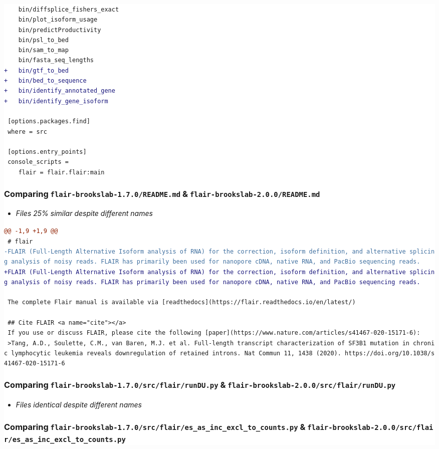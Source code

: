 ```diff
 	bin/diffsplice_fishers_exact
 	bin/plot_isoform_usage
 	bin/predictProductivity
 	bin/psl_to_bed
 	bin/sam_to_map
 	bin/fasta_seq_lengths
+	bin/gtf_to_bed
+	bin/bed_to_sequence
+	bin/identify_annotated_gene
+	bin/identify_gene_isoform
 
 [options.packages.find]
 where = src
 
 [options.entry_points]
 console_scripts = 
 	flair = flair.flair:main
```

### Comparing `flair-brookslab-1.7.0/README.md` & `flair-brookslab-2.0.0/README.md`

 * *Files 25% similar despite different names*

```diff
@@ -1,9 +1,9 @@
 # flair
-FLAIR (Full-Length Alternative Isoform analysis of RNA) for the correction, isoform definition, and alternative splicing analysis of noisy reads. FLAIR has primarily been used for nanopore cDNA, native RNA, and PacBio sequencing reads. 
+FLAIR (Full-Length Alternative Isoform analysis of RNA) for the correction, isoform definition, and alternative splicing analysis of noisy reads. FLAIR has primarily been used for nanopore cDNA, native RNA, and PacBio sequencing reads.
 
 The complete Flair manual is available via [readthedocs](https://flair.readthedocs.io/en/latest/)
 
 ## Cite FLAIR <a name="cite"></a>
 If you use or discuss FLAIR, please cite the following [paper](https://www.nature.com/articles/s41467-020-15171-6):
 >Tang, A.D., Soulette, C.M., van Baren, M.J. et al. Full-length transcript characterization of SF3B1 mutation in chronic lymphocytic leukemia reveals downregulation of retained introns. Nat Commun 11, 1438 (2020). https://doi.org/10.1038/s41467-020-15171-6
```

### Comparing `flair-brookslab-1.7.0/src/flair/runDU.py` & `flair-brookslab-2.0.0/src/flair/runDU.py`

 * *Files identical despite different names*

### Comparing `flair-brookslab-1.7.0/src/flair/es_as_inc_excl_to_counts.py` & `flair-brookslab-2.0.0/src/flair/es_as_inc_excl_to_counts.py`
